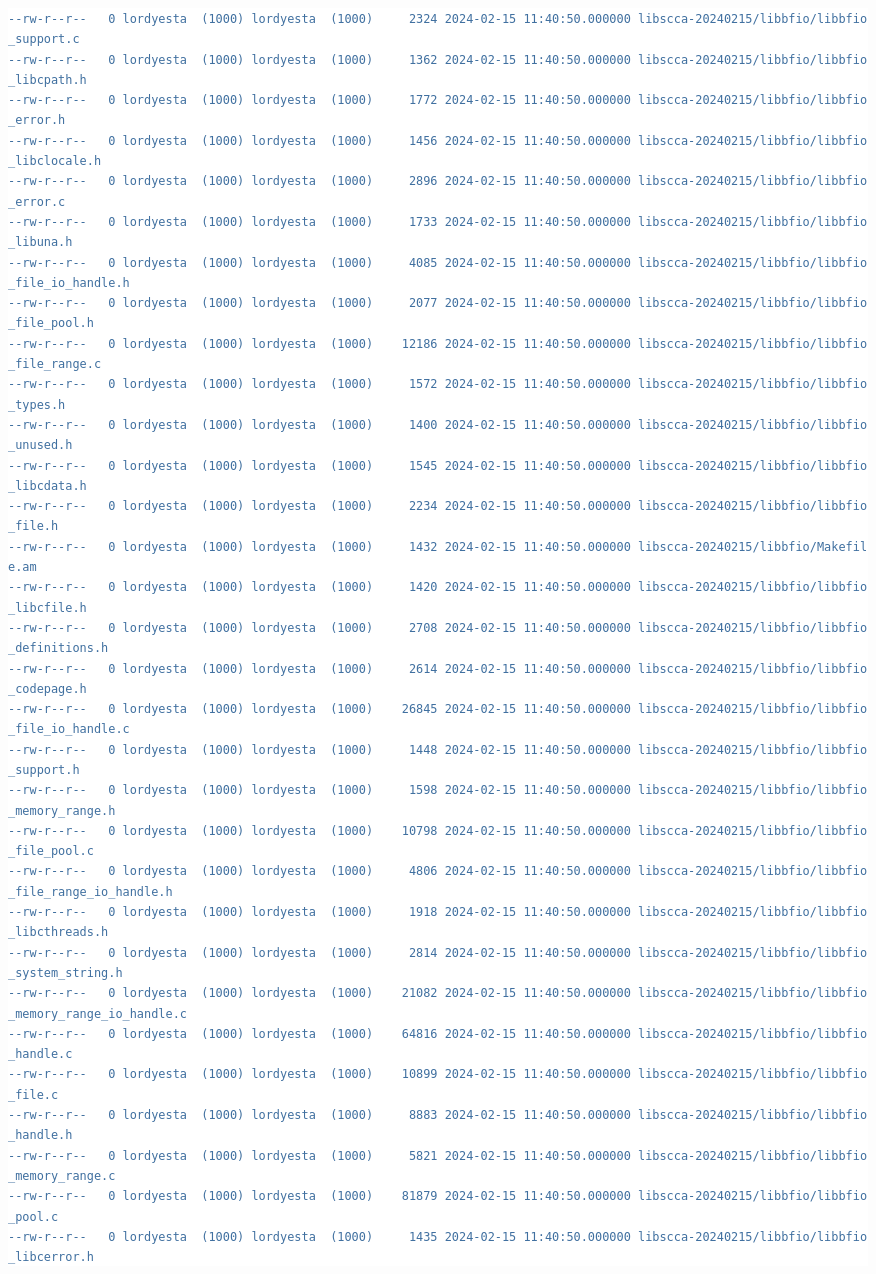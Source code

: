 ```diff
--rw-r--r--   0 lordyesta  (1000) lordyesta  (1000)     2324 2024-02-15 11:40:50.000000 libscca-20240215/libbfio/libbfio_support.c
--rw-r--r--   0 lordyesta  (1000) lordyesta  (1000)     1362 2024-02-15 11:40:50.000000 libscca-20240215/libbfio/libbfio_libcpath.h
--rw-r--r--   0 lordyesta  (1000) lordyesta  (1000)     1772 2024-02-15 11:40:50.000000 libscca-20240215/libbfio/libbfio_error.h
--rw-r--r--   0 lordyesta  (1000) lordyesta  (1000)     1456 2024-02-15 11:40:50.000000 libscca-20240215/libbfio/libbfio_libclocale.h
--rw-r--r--   0 lordyesta  (1000) lordyesta  (1000)     2896 2024-02-15 11:40:50.000000 libscca-20240215/libbfio/libbfio_error.c
--rw-r--r--   0 lordyesta  (1000) lordyesta  (1000)     1733 2024-02-15 11:40:50.000000 libscca-20240215/libbfio/libbfio_libuna.h
--rw-r--r--   0 lordyesta  (1000) lordyesta  (1000)     4085 2024-02-15 11:40:50.000000 libscca-20240215/libbfio/libbfio_file_io_handle.h
--rw-r--r--   0 lordyesta  (1000) lordyesta  (1000)     2077 2024-02-15 11:40:50.000000 libscca-20240215/libbfio/libbfio_file_pool.h
--rw-r--r--   0 lordyesta  (1000) lordyesta  (1000)    12186 2024-02-15 11:40:50.000000 libscca-20240215/libbfio/libbfio_file_range.c
--rw-r--r--   0 lordyesta  (1000) lordyesta  (1000)     1572 2024-02-15 11:40:50.000000 libscca-20240215/libbfio/libbfio_types.h
--rw-r--r--   0 lordyesta  (1000) lordyesta  (1000)     1400 2024-02-15 11:40:50.000000 libscca-20240215/libbfio/libbfio_unused.h
--rw-r--r--   0 lordyesta  (1000) lordyesta  (1000)     1545 2024-02-15 11:40:50.000000 libscca-20240215/libbfio/libbfio_libcdata.h
--rw-r--r--   0 lordyesta  (1000) lordyesta  (1000)     2234 2024-02-15 11:40:50.000000 libscca-20240215/libbfio/libbfio_file.h
--rw-r--r--   0 lordyesta  (1000) lordyesta  (1000)     1432 2024-02-15 11:40:50.000000 libscca-20240215/libbfio/Makefile.am
--rw-r--r--   0 lordyesta  (1000) lordyesta  (1000)     1420 2024-02-15 11:40:50.000000 libscca-20240215/libbfio/libbfio_libcfile.h
--rw-r--r--   0 lordyesta  (1000) lordyesta  (1000)     2708 2024-02-15 11:40:50.000000 libscca-20240215/libbfio/libbfio_definitions.h
--rw-r--r--   0 lordyesta  (1000) lordyesta  (1000)     2614 2024-02-15 11:40:50.000000 libscca-20240215/libbfio/libbfio_codepage.h
--rw-r--r--   0 lordyesta  (1000) lordyesta  (1000)    26845 2024-02-15 11:40:50.000000 libscca-20240215/libbfio/libbfio_file_io_handle.c
--rw-r--r--   0 lordyesta  (1000) lordyesta  (1000)     1448 2024-02-15 11:40:50.000000 libscca-20240215/libbfio/libbfio_support.h
--rw-r--r--   0 lordyesta  (1000) lordyesta  (1000)     1598 2024-02-15 11:40:50.000000 libscca-20240215/libbfio/libbfio_memory_range.h
--rw-r--r--   0 lordyesta  (1000) lordyesta  (1000)    10798 2024-02-15 11:40:50.000000 libscca-20240215/libbfio/libbfio_file_pool.c
--rw-r--r--   0 lordyesta  (1000) lordyesta  (1000)     4806 2024-02-15 11:40:50.000000 libscca-20240215/libbfio/libbfio_file_range_io_handle.h
--rw-r--r--   0 lordyesta  (1000) lordyesta  (1000)     1918 2024-02-15 11:40:50.000000 libscca-20240215/libbfio/libbfio_libcthreads.h
--rw-r--r--   0 lordyesta  (1000) lordyesta  (1000)     2814 2024-02-15 11:40:50.000000 libscca-20240215/libbfio/libbfio_system_string.h
--rw-r--r--   0 lordyesta  (1000) lordyesta  (1000)    21082 2024-02-15 11:40:50.000000 libscca-20240215/libbfio/libbfio_memory_range_io_handle.c
--rw-r--r--   0 lordyesta  (1000) lordyesta  (1000)    64816 2024-02-15 11:40:50.000000 libscca-20240215/libbfio/libbfio_handle.c
--rw-r--r--   0 lordyesta  (1000) lordyesta  (1000)    10899 2024-02-15 11:40:50.000000 libscca-20240215/libbfio/libbfio_file.c
--rw-r--r--   0 lordyesta  (1000) lordyesta  (1000)     8883 2024-02-15 11:40:50.000000 libscca-20240215/libbfio/libbfio_handle.h
--rw-r--r--   0 lordyesta  (1000) lordyesta  (1000)     5821 2024-02-15 11:40:50.000000 libscca-20240215/libbfio/libbfio_memory_range.c
--rw-r--r--   0 lordyesta  (1000) lordyesta  (1000)    81879 2024-02-15 11:40:50.000000 libscca-20240215/libbfio/libbfio_pool.c
--rw-r--r--   0 lordyesta  (1000) lordyesta  (1000)     1435 2024-02-15 11:40:50.000000 libscca-20240215/libbfio/libbfio_libcerror.h
```
